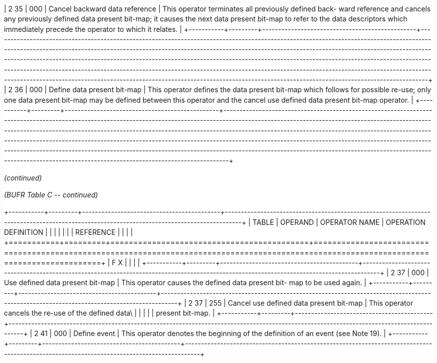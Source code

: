 | 2 35      | 000     | Cancel backward data reference                 | This operator terminates all previously defined back- ward reference and cancels any previously defined data present bit-map; it causes the next data present bit-map to refer to the data descriptors which immediately precede the operator to which it relates.                                                                                                                                                                                                                                                                                                                                                                                                                        |
+-----------+---------+------------------------------------------------+-------------------------------------------------------------------------------------------------------------------------------------------------------------------------------------------------------------------------------------------------------------------------------------------------------------------------------------------------------------------------------------------------------------------------------------------------------------------------------------------------------------------------------------------------------------------------------------------------------------------------------------------------------------------------------------------+
| 2 36      | 000     | Define data present bit-map                    | This operator defines the data present bit-map which follows for possible re-use; only one data present bit-map may be defined between this operator and the cancel use defined data present bit-map operator.                                                                                                                                                                                                                                                                                                                                                                                                                                                                            |
+-----------+---------+------------------------------------------------+-------------------------------------------------------------------------------------------------------------------------------------------------------------------------------------------------------------------------------------------------------------------------------------------------------------------------------------------------------------------------------------------------------------------------------------------------------------------------------------------------------------------------------------------------------------------------------------------------------------------------------------------------------------------------------------------+

*(continued)*

*(BUFR Table C -- continued)*

+-----------+---------+-------------------------------------------+------------------------------------------------------------------------------------------------------------------------------------------+
| TABLE     | OPERAND | OPERATOR NAME                             | OPERATION DEFINITION                                                                                                                     |
|           |         |                                           |                                                                                                                                          |
| REFERENCE |         |                                           |                                                                                                                                          |
+===========+=========+===========================================+==========================================================================================================================================+
| F X       |         |                                           |                                                                                                                                          |
+-----------+---------+-------------------------------------------+------------------------------------------------------------------------------------------------------------------------------------------+
| 2 37      | 000     | Use defined data present bit-map          | This operator causes the defined data present bit- map to be used again.                                                                 |
+-----------+---------+-------------------------------------------+------------------------------------------------------------------------------------------------------------------------------------------+
| 2 37      | 255     | Cancel use defined data present bit-map   | This operator cancels the re-use of the defined data\                                                                                    |
|           |         |                                           | present bit-map.                                                                                                                         |
+-----------+---------+-------------------------------------------+------------------------------------------------------------------------------------------------------------------------------------------+
| 2 41      | 000     | Define event                              | This operator denotes the beginning of the definition of an event (see Note 19).                                                         |
+-----------+---------+-------------------------------------------+------------------------------------------------------------------------------------------------------------------------------------------+
